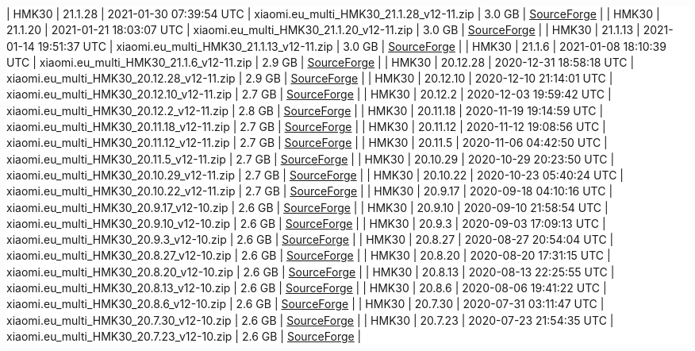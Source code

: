 | HMK30 | 21.1.28 | 2021-01-30 07:39:54 UTC | xiaomi.eu_multi_HMK30_21.1.28_v12-11.zip | 3.0 GB | [SourceForge](https://sourceforge.net/projects/xiaomi-eu-multilang-miui-roms/files/xiaomi.eu/MIUI-WEEKLY-RELEASES/21.1.28/xiaomi.eu_multi_HMK30_21.1.28_v12-11.zip/download) |
| HMK30 | 21.1.20 | 2021-01-21 18:03:07 UTC | xiaomi.eu_multi_HMK30_21.1.20_v12-11.zip | 3.0 GB | [SourceForge](https://sourceforge.net/projects/xiaomi-eu-multilang-miui-roms/files/xiaomi.eu/MIUI-WEEKLY-RELEASES/21.1.20/xiaomi.eu_multi_HMK30_21.1.20_v12-11.zip/download) |
| HMK30 | 21.1.13 | 2021-01-14 19:51:37 UTC | xiaomi.eu_multi_HMK30_21.1.13_v12-11.zip | 3.0 GB | [SourceForge](https://sourceforge.net/projects/xiaomi-eu-multilang-miui-roms/files/xiaomi.eu/MIUI-WEEKLY-RELEASES/21.1.13/xiaomi.eu_multi_HMK30_21.1.13_v12-11.zip/download) |
| HMK30 | 21.1.6 | 2021-01-08 18:10:39 UTC | xiaomi.eu_multi_HMK30_21.1.6_v12-11.zip | 2.9 GB | [SourceForge](https://sourceforge.net/projects/xiaomi-eu-multilang-miui-roms/files/xiaomi.eu/MIUI-WEEKLY-RELEASES/21.1.6/xiaomi.eu_multi_HMK30_21.1.6_v12-11.zip/download) |
| HMK30 | 20.12.28 | 2020-12-31 18:58:18 UTC | xiaomi.eu_multi_HMK30_20.12.28_v12-11.zip | 2.9 GB | [SourceForge](https://sourceforge.net/projects/xiaomi-eu-multilang-miui-roms/files/xiaomi.eu/MIUI-WEEKLY-RELEASES/20.12.28/xiaomi.eu_multi_HMK30_20.12.28_v12-11.zip/download) |
| HMK30 | 20.12.10 | 2020-12-10 21:14:01 UTC | xiaomi.eu_multi_HMK30_20.12.10_v12-11.zip | 2.7 GB | [SourceForge](https://sourceforge.net/projects/xiaomi-eu-multilang-miui-roms/files/xiaomi.eu/MIUI-WEEKLY-RELEASES/20.12.10/xiaomi.eu_multi_HMK30_20.12.10_v12-11.zip/download) |
| HMK30 | 20.12.2 | 2020-12-03 19:59:42 UTC | xiaomi.eu_multi_HMK30_20.12.2_v12-11.zip | 2.8 GB | [SourceForge](https://sourceforge.net/projects/xiaomi-eu-multilang-miui-roms/files/xiaomi.eu/MIUI-WEEKLY-RELEASES/20.12.2/xiaomi.eu_multi_HMK30_20.12.2_v12-11.zip/download) |
| HMK30 | 20.11.18 | 2020-11-19 19:14:59 UTC | xiaomi.eu_multi_HMK30_20.11.18_v12-11.zip | 2.7 GB | [SourceForge](https://sourceforge.net/projects/xiaomi-eu-multilang-miui-roms/files/xiaomi.eu/MIUI-WEEKLY-RELEASES/20.11.18/xiaomi.eu_multi_HMK30_20.11.18_v12-11.zip/download) |
| HMK30 | 20.11.12 | 2020-11-12 19:08:56 UTC | xiaomi.eu_multi_HMK30_20.11.12_v12-11.zip | 2.7 GB | [SourceForge](https://sourceforge.net/projects/xiaomi-eu-multilang-miui-roms/files/xiaomi.eu/MIUI-WEEKLY-RELEASES/20.11.12/xiaomi.eu_multi_HMK30_20.11.12_v12-11.zip/download) |
| HMK30 | 20.11.5 | 2020-11-06 04:42:50 UTC | xiaomi.eu_multi_HMK30_20.11.5_v12-11.zip | 2.7 GB | [SourceForge](https://sourceforge.net/projects/xiaomi-eu-multilang-miui-roms/files/xiaomi.eu/MIUI-WEEKLY-RELEASES/20.11.5/xiaomi.eu_multi_HMK30_20.11.5_v12-11.zip/download) |
| HMK30 | 20.10.29 | 2020-10-29 20:23:50 UTC | xiaomi.eu_multi_HMK30_20.10.29_v12-11.zip | 2.7 GB | [SourceForge](https://sourceforge.net/projects/xiaomi-eu-multilang-miui-roms/files/xiaomi.eu/MIUI-WEEKLY-RELEASES/20.10.29/xiaomi.eu_multi_HMK30_20.10.29_v12-11.zip/download) |
| HMK30 | 20.10.22 | 2020-10-23 05:40:24 UTC | xiaomi.eu_multi_HMK30_20.10.22_v12-11.zip | 2.7 GB | [SourceForge](https://sourceforge.net/projects/xiaomi-eu-multilang-miui-roms/files/xiaomi.eu/MIUI-WEEKLY-RELEASES/20.10.22/xiaomi.eu_multi_HMK30_20.10.22_v12-11.zip/download) |
| HMK30 | 20.9.17 | 2020-09-18 04:10:16 UTC | xiaomi.eu_multi_HMK30_20.9.17_v12-10.zip | 2.6 GB | [SourceForge](https://sourceforge.net/projects/xiaomi-eu-multilang-miui-roms/files/xiaomi.eu/MIUI-WEEKLY-RELEASES/20.9.17/xiaomi.eu_multi_HMK30_20.9.17_v12-10.zip/download) |
| HMK30 | 20.9.10 | 2020-09-10 21:58:54 UTC | xiaomi.eu_multi_HMK30_20.9.10_v12-10.zip | 2.6 GB | [SourceForge](https://sourceforge.net/projects/xiaomi-eu-multilang-miui-roms/files/xiaomi.eu/MIUI-WEEKLY-RELEASES/20.9.10/xiaomi.eu_multi_HMK30_20.9.10_v12-10.zip/download) |
| HMK30 | 20.9.3 | 2020-09-03 17:09:13 UTC | xiaomi.eu_multi_HMK30_20.9.3_v12-10.zip | 2.6 GB | [SourceForge](https://sourceforge.net/projects/xiaomi-eu-multilang-miui-roms/files/xiaomi.eu/MIUI-WEEKLY-RELEASES/20.9.3/xiaomi.eu_multi_HMK30_20.9.3_v12-10.zip/download) |
| HMK30 | 20.8.27 | 2020-08-27 20:54:04 UTC | xiaomi.eu_multi_HMK30_20.8.27_v12-10.zip | 2.6 GB | [SourceForge](https://sourceforge.net/projects/xiaomi-eu-multilang-miui-roms/files/xiaomi.eu/MIUI-WEEKLY-RELEASES/20.8.27/xiaomi.eu_multi_HMK30_20.8.27_v12-10.zip/download) |
| HMK30 | 20.8.20 | 2020-08-20 17:31:15 UTC | xiaomi.eu_multi_HMK30_20.8.20_v12-10.zip | 2.6 GB | [SourceForge](https://sourceforge.net/projects/xiaomi-eu-multilang-miui-roms/files/xiaomi.eu/MIUI-WEEKLY-RELEASES/20.8.20/xiaomi.eu_multi_HMK30_20.8.20_v12-10.zip/download) |
| HMK30 | 20.8.13 | 2020-08-13 22:25:55 UTC | xiaomi.eu_multi_HMK30_20.8.13_v12-10.zip | 2.6 GB | [SourceForge](https://sourceforge.net/projects/xiaomi-eu-multilang-miui-roms/files/xiaomi.eu/MIUI-WEEKLY-RELEASES/20.8.13/xiaomi.eu_multi_HMK30_20.8.13_v12-10.zip/download) |
| HMK30 | 20.8.6 | 2020-08-06 19:41:22 UTC | xiaomi.eu_multi_HMK30_20.8.6_v12-10.zip | 2.6 GB | [SourceForge](https://sourceforge.net/projects/xiaomi-eu-multilang-miui-roms/files/xiaomi.eu/MIUI-WEEKLY-RELEASES/20.8.6/xiaomi.eu_multi_HMK30_20.8.6_v12-10.zip/download) |
| HMK30 | 20.7.30 | 2020-07-31 03:11:47 UTC | xiaomi.eu_multi_HMK30_20.7.30_v12-10.zip | 2.6 GB | [SourceForge](https://sourceforge.net/projects/xiaomi-eu-multilang-miui-roms/files/xiaomi.eu/MIUI-WEEKLY-RELEASES/20.7.30/xiaomi.eu_multi_HMK30_20.7.30_v12-10.zip/download) |
| HMK30 | 20.7.23 | 2020-07-23 21:54:35 UTC | xiaomi.eu_multi_HMK30_20.7.23_v12-10.zip | 2.6 GB | [SourceForge](https://sourceforge.net/projects/xiaomi-eu-multilang-miui-roms/files/xiaomi.eu/MIUI-WEEKLY-RELEASES/20.7.23/xiaomi.eu_multi_HMK30_20.7.23_v12-10.zip/download) |